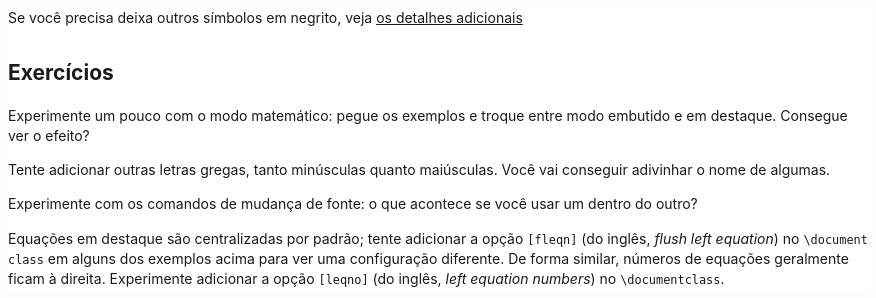Se você precisa deixa outros símbolos em negrito, veja
[os detalhes adicionais](more-10)

## Exercícios

Experimente um pouco com o modo matemático:  pegue os exemplos e troque entre
modo embutido e em destaque.  Consegue ver o efeito?

Tente adicionar outras letras gregas, tanto minúsculas quanto maiúsculas.
Você vai conseguir adivinhar o nome de algumas.

Experimente com os comandos de mudança de fonte: o que acontece se você usar
um dentro do outro?

Equações em destaque são centralizadas por padrão;  tente adicionar a opção
`[fleqn]` (do inglês, _flush left equation_) no `\documentclass` em alguns dos
exemplos acima para ver uma configuração diferente.  De forma similar, números
de equações geralmente ficam à direita.  Experimente adicionar a opção `[leqno]`
(do inglês, _left equation numbers_) no `\documentclass`.
